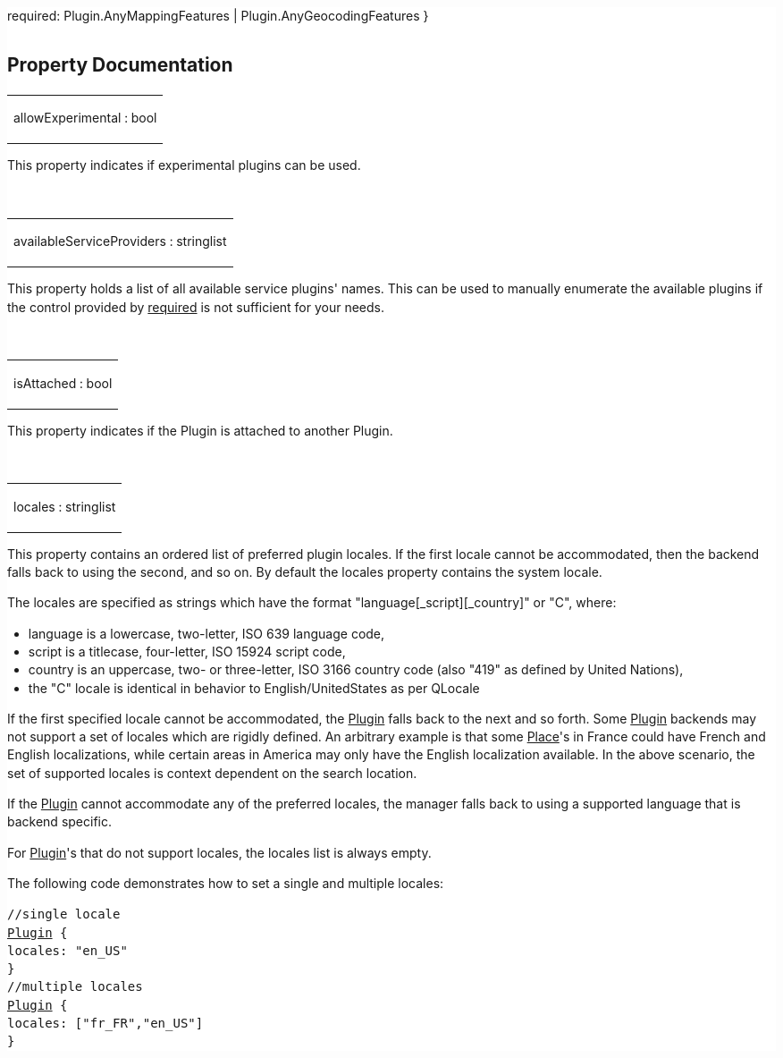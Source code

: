 required: Plugin<span class="operator">.</span>AnyMappingFeatures <span class="operator">|</span> Plugin<span class="operator">.</span>AnyGeocodingFeatures
}</pre>

<h2>Property Documentation</h2>

<table class="qmlname"><tr valign="top" id="allowExperimental-prop"><td class="tblQmlPropNode"><p><span class="name">allowExperimental</span> : <span class="type">bool</span></p></td></tr></table><p>This property indicates if experimental plugins can be used.</p>

<br/>

<table class="qmlname"><tr valign="top" id="availableServiceProviders-prop"><td class="tblQmlPropNode"><p><span class="name">availableServiceProviders</span> : <span class="type">stringlist</span></p></td></tr></table><p>This property holds a list of all available service plugins' names. This can be used to manually enumerate the available plugins if the control provided by <a href="#required-prop">required</a> is not sufficient for your needs.</p>

<br/>

<table class="qmlname"><tr valign="top" id="isAttached-prop"><td class="tblQmlPropNode"><p><span class="name">isAttached</span> : <span class="type">bool</span></p></td></tr></table><p>This property indicates if the Plugin is attached to another Plugin.</p>

<br/>

<table class="qmlname"><tr valign="top" id="locales-prop"><td class="tblQmlPropNode"><p><span class="name">locales</span> : <span class="type">stringlist</span></p></td></tr></table><p>This property contains an ordered list of preferred plugin locales. If the first locale cannot be accommodated, then the backend falls back to using the second, and so on. By default the locales property contains the system locale.</p>
<p>The locales are specified as strings which have the format &quot;language[_script][_country]&quot; or &quot;C&quot;, where:</p>
<ul>
<li>language is a lowercase, two-letter, ISO 639 language code,</li>
<li>script is a titlecase, four-letter, ISO 15924 script code,</li>
<li>country is an uppercase, two- or three-letter, ISO 3166 country code (also &quot;419&quot; as defined by United Nations),</li>
<li>the &quot;C&quot; locale is identical in behavior to English/UnitedStates as per QLocale</li>
</ul>
<p>If the first specified locale cannot be accommodated, the <a href="QtLocation.location-places-qml.md#plugin">Plugin</a> falls back to the next and so forth. Some <a href="QtLocation.location-places-qml.md#plugin">Plugin</a> backends may not support a set of locales which are rigidly defined. An arbitrary example is that some <a href="QtLocation.location-cpp-qml.md#place">Place</a>'s in France could have French and English localizations, while certain areas in America may only have the English localization available. In the above scenario, the set of supported locales is context dependent on the search location.</p>
<p>If the <a href="QtLocation.location-places-qml.md#plugin">Plugin</a> cannot accommodate any of the preferred locales, the manager falls back to using a supported language that is backend specific.</p>
<p>For <a href="QtLocation.location-places-qml.md#plugin">Plugin</a>'s that do not support locales, the locales list is always empty.</p>
<p>The following code demonstrates how to set a single and multiple locales:</p>
<pre class="qml"><span class="comment">//single locale</span>
<span class="type"><a href="#">Plugin</a></span> {
<span class="name">locales</span>: <span class="string">&quot;en_US&quot;</span>
}
<span class="comment">//multiple locales</span>
<span class="type"><a href="#">Plugin</a></span> {
<span class="name">locales</span>: [<span class="string">&quot;fr_FR&quot;</span>,<span class="string">&quot;en_US&quot;</span>]
}</pre>

